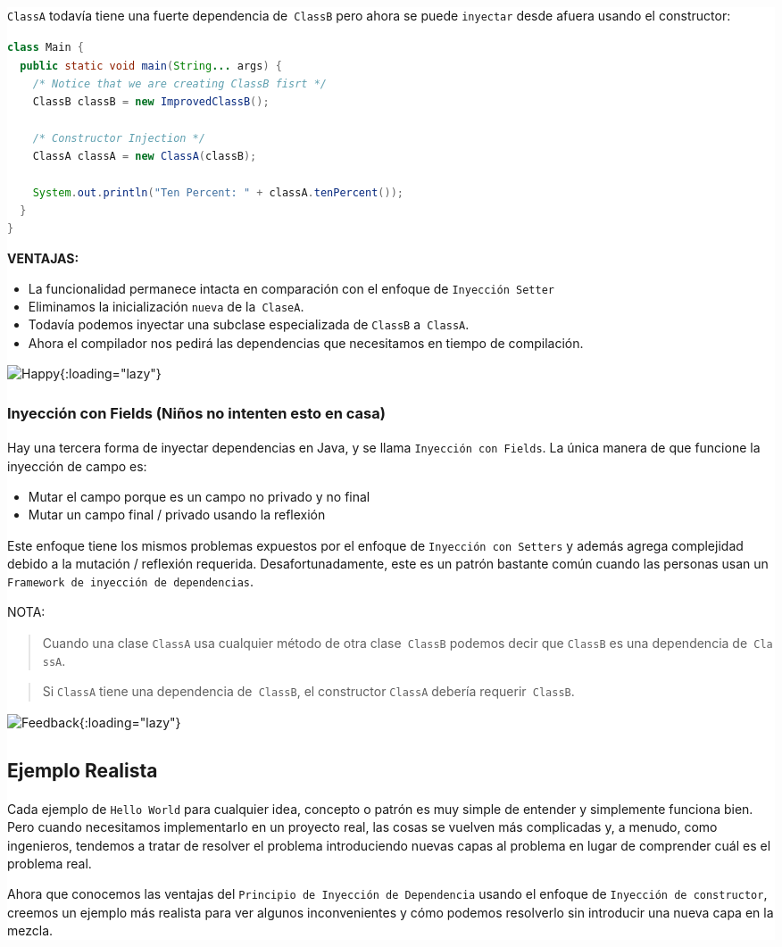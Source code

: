 `ClassA` todavía tiene una fuerte dependencia de` ClassB` pero ahora se puede `inyectar` desde afuera usando el constructor:

```java
class Main {
  public static void main(String... args) {
    /* Notice that we are creating ClassB fisrt */
    ClassB classB = new ImprovedClassB();

    /* Constructor Injection */
    ClassA classA = new ClassA(classB);

    System.out.println("Ten Percent: " + classA.tenPercent());
  }
}
```

**VENTAJAS:**

- La funcionalidad permanece intacta en comparación con el enfoque de `Inyección Setter`
- Eliminamos la inicialización `nueva` de la` ClaseA`.
- Todavía podemos inyectar una subclase especializada de `ClassB` a` ClassA`.
- Ahora el compilador nos pedirá las dependencias que necesitamos en tiempo de compilación.

![Happy](https://carloschac.in/public/images/dependency-injection-in-java/Happy.png){:loading="lazy"}

### Inyección con Fields (Niños no intenten esto en casa)

Hay una tercera forma de inyectar dependencias en Java, y se llama `Inyección con Fields`. La única manera de que funcione la inyección de campo es:

- Mutar el campo porque es un campo no privado y no final
- Mutar un campo final / privado usando la reflexión

Este enfoque tiene los mismos problemas expuestos por el enfoque de `Inyección con Setters` y además agrega complejidad debido a la mutación / reflexión requerida. Desafortunadamente, este es un patrón bastante común cuando las personas usan un `Framework de inyección de dependencias`.

NOTA:

> Cuando una clase `ClassA` usa cualquier método de otra clase` ClassB` podemos decir que `ClassB` es una dependencia de` ClassA`.

> Si `ClassA` tiene una dependencia de` ClassB`, el constructor `ClassA` debería requerir` ClassB`.

![Feedback](https://carloschac.in/public/images/dependency-injection-in-java/Feedback.png){:loading="lazy"}

## Ejemplo Realista

Cada ejemplo de `Hello World` para cualquier idea, concepto o patrón es muy simple de entender y simplemente funciona bien. Pero cuando necesitamos implementarlo en un proyecto real, las cosas se vuelven más complicadas y, a menudo, como ingenieros, tendemos a tratar de resolver el problema introduciendo nuevas capas al problema en lugar de comprender cuál es el problema real.

Ahora que conocemos las ventajas del `Principio de Inyección de Dependencia` usando el enfoque de `Inyección de constructor`, creemos un ejemplo más realista para ver algunos inconvenientes y cómo podemos resolverlo sin introducir una nueva capa en la mezcla.
